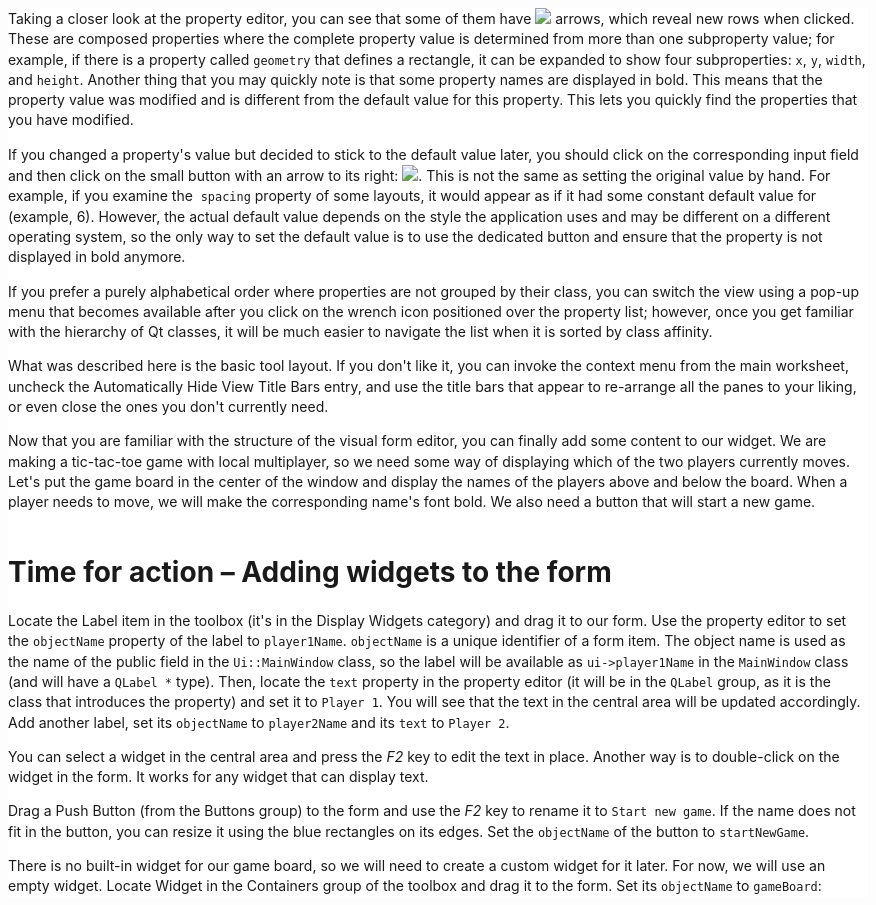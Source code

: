 
Taking a closer look at the property editor, you can see that some of them have ![](img/878f5938-5dc5-4247-815b-fd27c6847e4f.png) arrows, which reveal new rows when clicked. These are composed properties where the complete property value is determined from more than one subproperty value; for example, if there is a property called `geometry` that defines a rectangle, it can be expanded to show four subproperties: `x`, `y`, `width`, and `height`. Another thing that you may quickly note is that some property names are displayed in bold. This means that the property value was modified and is different from the default value for this property. This lets you quickly find the properties that you have modified.

If you changed a property's value but decided to stick to the default value later, you should click on the corresponding input field and then click on the small button with an arrow to its right: ![](img/8f2757a2-9cb3-4982-be2e-51a37e5a5693.png). This is not the same as setting the original value by hand. For example, if you examine the 
`spacing` property of some layouts, it would appear as if it had some constant default value for (example, 6). However, the actual default value depends on the style the application uses and may be different on a different operating system, so the only way to set the default value is to use the dedicated button and ensure that the property is not displayed in bold anymore.

If you prefer a purely alphabetical order where properties are not grouped by their class, you can switch the view using a pop-up menu that becomes available after you click on the wrench icon positioned over the property list; however, once you get familiar with the hierarchy of Qt classes, it will be much easier to navigate the list when it is sorted by class affinity.

What was described here is the basic tool layout. If you don't like it, you can invoke the context menu from the main worksheet, uncheck the Automatically Hide View Title Bars entry, and use the title bars that appear to re-arrange all the panes to your liking, or even close the ones you don't currently need.

Now that you are familiar with the structure of the visual form editor, you can finally add some content to our widget. We are making a tic-tac-toe game with local multiplayer, so we need some way of displaying which of the two players currently moves. Let's put the game board in the center of the window and display the names of the players above and below the board. When a player needs to move, we will make the corresponding name's font bold. We also need a button that will start a new game.

# Time for action – Adding widgets to the form

Locate the Label item in the toolbox (it's in the Display Widgets category) and drag it to our form. Use the property editor to set the `objectName` property of the label to `player1Name`. `objectName` is a unique identifier of a form item. The object name is used as the name of the public field in the `Ui::MainWindow` class, so the label will be available as `ui->player1Name` in the `MainWindow` class (and will have a `QLabel *` type). Then, locate the `text` property in the property editor (it will be in the `QLabel` group, as it is the class that introduces the property) and set it to `Player 1`. You will see that the text in the central area will be updated accordingly. Add another label, set its `objectName` to `player2Name` and its `text` to `Player 2`.

You can select a widget in the central area and press the *F2* key to edit the text in place. Another way is to double-click on the widget in the form. It works for any widget that can display text.

Drag a Push Button (from the Buttons group) to the form and use the *F2* key to rename it to `Start new game`. If the name does not fit in the button, you can resize it using the blue rectangles on its edges. Set the `objectName` of the button to `startNewGame`.

There is no built-in widget for our game board, so we will need to create a custom widget for it later. For now, we will use an empty widget. Locate Widget in the Containers group of the toolbox and drag it to the form. Set its `objectName` to `gameBoard`:
